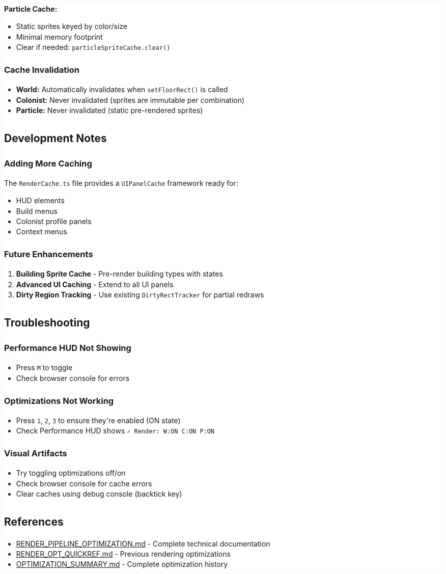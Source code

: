 **Particle Cache:**
- Static sprites keyed by color/size
- Minimal memory footprint
- Clear if needed: `particleSpriteCache.clear()`

### Cache Invalidation

- **World:** Automatically invalidates when `setFloorRect()` is called
- **Colonist:** Never invalidated (sprites are immutable per combination)
- **Particle:** Never invalidated (static pre-rendered sprites)

## Development Notes

### Adding More Caching

The `RenderCache.ts` file provides a `UIPanelCache` framework ready for:
- HUD elements
- Build menus
- Colonist profile panels
- Context menus

### Future Enhancements

1. **Building Sprite Cache** - Pre-render building types with states
2. **Advanced UI Caching** - Extend to all UI panels
3. **Dirty Region Tracking** - Use existing `DirtyRectTracker` for partial redraws

## Troubleshooting

### Performance HUD Not Showing
- Press `M` to toggle
- Check browser console for errors

### Optimizations Not Working
- Press `1`, `2`, `3` to ensure they're enabled (ON state)
- Check Performance HUD shows `✓ Render: W:ON C:ON P:ON`

### Visual Artifacts
- Try toggling optimizations off/on
- Check browser console for cache errors
- Clear caches using debug console (backtick key)

## References

- [RENDER_PIPELINE_OPTIMIZATION.md](./RENDER_PIPELINE_OPTIMIZATION.md) - Complete technical documentation
- [RENDER_OPT_QUICKREF.md](./RENDER_OPT_QUICKREF.md) - Previous rendering optimizations
- [OPTIMIZATION_SUMMARY.md](./OPTIMIZATION_SUMMARY.md) - Complete optimization history
